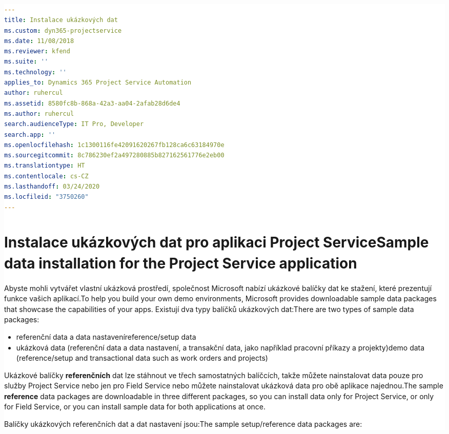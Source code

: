 ```yaml
---
title: Instalace ukázkových dat
ms.custom: dyn365-projectservice
ms.date: 11/08/2018
ms.reviewer: kfend
ms.suite: ''
ms.technology: ''
applies_to: Dynamics 365 Project Service Automation
author: ruhercul
ms.assetid: 8580fc8b-868a-42a3-aa04-2afab28d6de4
ms.author: ruhercul
search.audienceType: IT Pro, Developer
search.app: ''
ms.openlocfilehash: 1c1300116fe42091620267fb128ca6c63184970e
ms.sourcegitcommit: 8c786230ef2a497280885b827162561776e2eb00
ms.translationtype: HT
ms.contentlocale: cs-CZ
ms.lasthandoff: 03/24/2020
ms.locfileid: "3750260"
---
```

# <a name="sample-data-installation-for-the-project-service-application"></a><span data-ttu-id="865bc-102">Instalace ukázkových dat pro aplikaci Project Service</span><span class="sxs-lookup"><span data-stu-id="865bc-102">Sample data installation for the Project Service application</span></span>

<span data-ttu-id="865bc-103">Abyste mohli vytvářet vlastní ukázková prostředí, společnost Microsoft nabízí ukázkové balíčky dat ke stažení, které prezentují funkce vašich aplikací.</span><span class="sxs-lookup"><span data-stu-id="865bc-103">To help you build your own demo environments, Microsoft provides downloadable sample data packages that showcase the capabilities of your apps.</span></span> <span data-ttu-id="865bc-104">Existují dva typy balíčků ukázkových dat:</span><span class="sxs-lookup"><span data-stu-id="865bc-104">There are two types of sample data packages:</span></span>
- <span data-ttu-id="865bc-105">referenční data a data nastavení</span><span class="sxs-lookup"><span data-stu-id="865bc-105">reference/setup data</span></span>
- <span data-ttu-id="865bc-106">ukázková data (referenční data a data nastavení, a transakční data, jako například pracovní příkazy a projekty)</span><span class="sxs-lookup"><span data-stu-id="865bc-106">demo data (reference/setup and transactional data such as work orders and projects)</span></span>

<span data-ttu-id="865bc-107">Ukázkové balíčky **referenčních** dat lze stáhnout ve třech samostatných balíčcích, takže můžete nainstalovat data pouze pro služby Project Service nebo jen pro Field Service nebo můžete nainstalovat ukázková data pro obě aplikace najednou.</span><span class="sxs-lookup"><span data-stu-id="865bc-107">The sample **reference** data packages are downloadable in three different packages, so you can install data only for Project Service, or only for Field Service, or you can install sample data for both applications at once.</span></span>

<span data-ttu-id="865bc-108">Balíčky ukázkových referenčních dat a dat nastavení jsou:</span><span class="sxs-lookup"><span data-stu-id="865bc-108">The sample setup/reference data packages are:</span></span>
